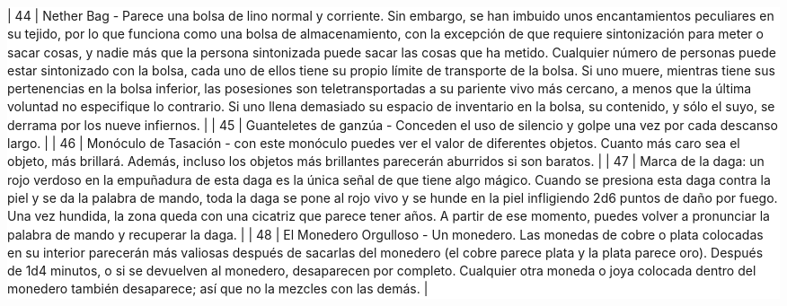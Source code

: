 | 44   | Nether Bag - Parece una bolsa de lino normal y corriente. Sin embargo, se han imbuido unos encantamientos peculiares en su tejido, por lo que funciona como una bolsa de almacenamiento, con la excepción de que requiere sintonización para meter o sacar cosas, y nadie más que la persona sintonizada puede sacar las cosas que ha metido. Cualquier número de personas puede estar sintonizado con la bolsa, cada uno de ellos tiene su propio límite de transporte de la bolsa. Si uno muere, mientras tiene sus pertenencias en la bolsa inferior, las posesiones son teletransportadas a su pariente vivo más cercano, a menos que la última voluntad no especifique lo contrario. Si uno llena demasiado su espacio de inventario en la bolsa, su contenido, y sólo el suyo, se derrama por los nueve infiernos.                                                                                                                                                                                                               |
| 45   | Guanteletes de ganzúa - Conceden el uso de silencio y golpe una vez por cada descanso largo.                                                                                                                                                                                                                                                                                                                                                                                                                                                                                                                                                                                                                                                                                                                                                                                                                                                                                                                                           |
| 46   | Monóculo de Tasación - con este monóculo puedes ver el valor de diferentes objetos. Cuanto más caro sea el objeto, más brillará. Además, incluso los objetos más brillantes parecerán aburridos si son baratos.                                                                                                                                                                                                                                                                                                                                                                                                                                                                                                                                                                                                                                                                                                                                                                                                                        |
| 47   | Marca de la daga: un rojo verdoso en la empuñadura de esta daga es la única señal de que tiene algo mágico. Cuando se presiona esta daga contra la piel y se da la palabra de mando, toda la daga se pone al rojo vivo y se hunde en la piel infligiendo 2d6 puntos de daño por fuego. Una vez hundida, la zona queda con una cicatriz que parece tener años. A partir de ese momento, puedes volver a pronunciar la palabra de mando y recuperar la daga.                                                                                                                                                                                                                                                                                                                                                                                                                                                                                                                                                                             |
| 48   | El Monedero Orgulloso - Un monedero. Las monedas de cobre o plata colocadas en su interior parecerán más valiosas después de sacarlas del monedero (el cobre parece plata y la plata parece oro). Después de 1d4 minutos, o si se devuelven al monedero, desaparecen por completo. Cualquier otra moneda o joya colocada dentro del monedero también desaparece; así que no la mezcles con las demás.                                                                                                                                                                                                                                                                                                                                                                                                                                                                                                                                                                                                                                  |